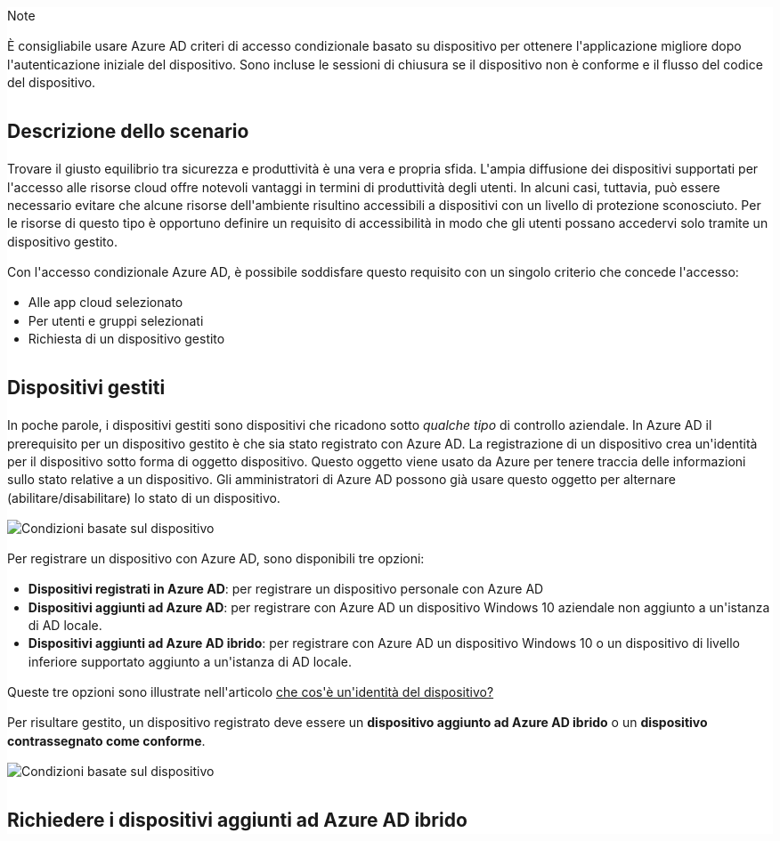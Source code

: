 >[!NOTE] 
> È consigliabile usare Azure AD criteri di accesso condizionale basato su dispositivo per ottenere l'applicazione migliore dopo l'autenticazione iniziale del dispositivo. Sono incluse le sessioni di chiusura se il dispositivo non è conforme e il flusso del codice del dispositivo.


## <a name="scenario-description"></a>Descrizione dello scenario

Trovare il giusto equilibrio tra sicurezza e produttività è una vera e propria sfida. L'ampia diffusione dei dispositivi supportati per l'accesso alle risorse cloud offre notevoli vantaggi in termini di produttività degli utenti. In alcuni casi, tuttavia, può essere necessario evitare che alcune risorse dell'ambiente risultino accessibili a dispositivi con un livello di protezione sconosciuto. Per le risorse di questo tipo è opportuno definire un requisito di accessibilità in modo che gli utenti possano accedervi solo tramite un dispositivo gestito. 

Con l'accesso condizionale Azure AD, è possibile soddisfare questo requisito con un singolo criterio che concede l'accesso:

- Alle app cloud selezionato
- Per utenti e gruppi selezionati
- Richiesta di un dispositivo gestito

## <a name="managed-devices"></a>Dispositivi gestiti  

In poche parole, i dispositivi gestiti sono dispositivi che ricadono sotto *qualche tipo* di controllo aziendale. In Azure AD il prerequisito per un dispositivo gestito è che sia stato registrato con Azure AD. La registrazione di un dispositivo crea un'identità per il dispositivo sotto forma di oggetto dispositivo. Questo oggetto viene usato da Azure per tenere traccia delle informazioni sullo stato relative a un dispositivo. Gli amministratori di Azure AD possono già usare questo oggetto per alternare (abilitare/disabilitare) lo stato di un dispositivo.
  
![Condizioni basate sul dispositivo](./media/require-managed-devices/32.png)

Per registrare un dispositivo con Azure AD, sono disponibili tre opzioni: 

- **Dispositivi registrati in Azure AD**: per registrare un dispositivo personale con Azure AD
- **Dispositivi aggiunti ad Azure AD**: per registrare con Azure AD un dispositivo Windows 10 aziendale non aggiunto a un'istanza di AD locale. 
- **Dispositivi aggiunti ad Azure AD ibrido**: per registrare con Azure AD un dispositivo Windows 10 o un dispositivo di livello inferiore supportato aggiunto a un'istanza di AD locale.

Queste tre opzioni sono illustrate nell'articolo [che cos'è un'identità del dispositivo?](../devices/overview.md)

Per risultare gestito, un dispositivo registrato deve essere un **dispositivo aggiunto ad Azure AD ibrido** o un **dispositivo contrassegnato come conforme**.  

![Condizioni basate sul dispositivo](./media/require-managed-devices/47.png)
 
## <a name="require-hybrid-azure-ad-joined-devices"></a>Richiedere i dispositivi aggiunti ad Azure AD ibrido
